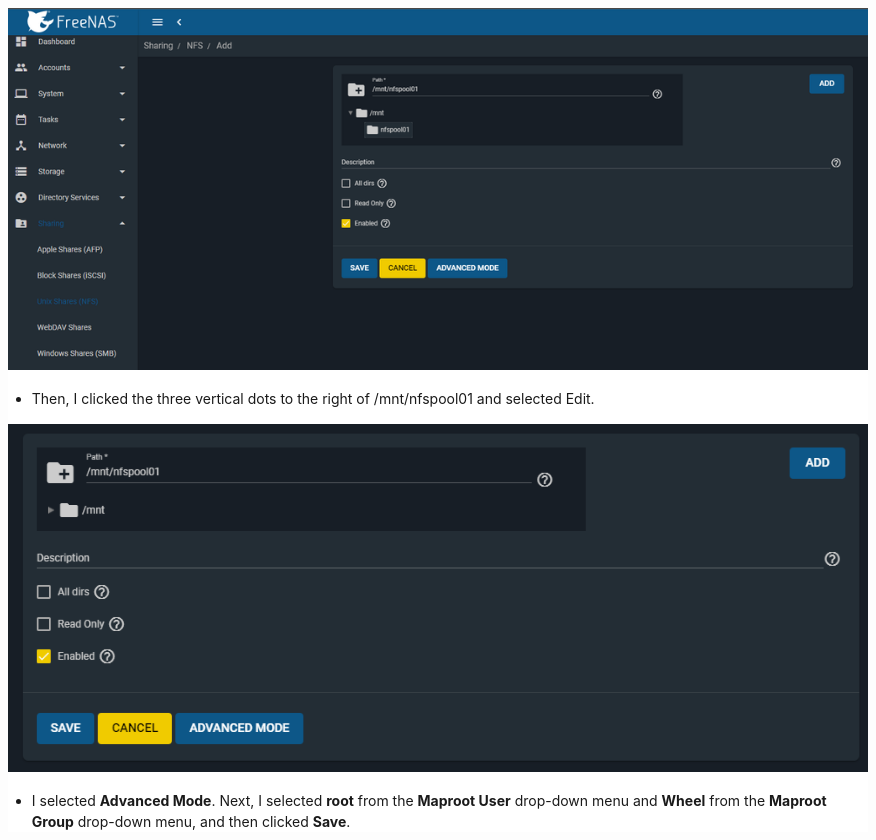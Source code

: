 ![](img/2020-12-04-15-30-41.png)

- Then, I clicked the three vertical dots to the right of /mnt/nfspool01 and selected Edit.

![](img/2020-12-04-15-34-55.png)

- I selected **Advanced Mode**. Next, I selected **root** from the **Maproot User** drop-down menu and **Wheel** from the **Maproot Group** drop-down menu, and then clicked **Save**.
